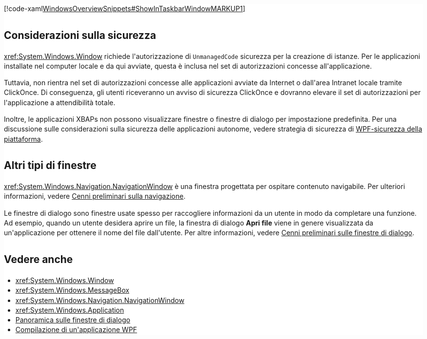  [!code-xaml[WindowsOverviewSnippets#ShowInTaskbarWindowMARKUP1](~/samples/snippets/csharp/VS_Snippets_Wpf/WindowsOverviewSnippets/CSharp/ShowInTaskbarWindow.xaml#showintaskbarwindowmarkup1)]  
  
<a name="SecurityConsiderations"></a>   
## <a name="security-considerations"></a>Considerazioni sulla sicurezza  
 <xref:System.Windows.Window> richiede l'autorizzazione di `UnmanagedCode` sicurezza per la creazione di istanze. Per le applicazioni installate nel computer locale e da qui avviate, questa è inclusa nel set di autorizzazioni concesse all'applicazione.  
  
 Tuttavia, non rientra nel set di autorizzazioni concesse alle applicazioni avviate da Internet o dall'area Intranet locale tramite ClickOnce. Di conseguenza, gli utenti riceveranno un avviso di sicurezza ClickOnce e dovranno elevare il set di autorizzazioni per l'applicazione a attendibilità totale.  
  
 Inoltre, le applicazioni XBAPs non possono visualizzare finestre o finestre di dialogo per impostazione predefinita. Per una discussione sulle considerazioni sulla sicurezza delle applicazioni autonome, vedere strategia di sicurezza di [WPF-sicurezza della piattaforma](../wpf-security-strategy-platform-security.md).  
  
<a name="Other_Types_of_Windows"></a>   
## <a name="other-types-of-windows"></a>Altri tipi di finestre  
 <xref:System.Windows.Navigation.NavigationWindow> è una finestra progettata per ospitare contenuto navigabile. Per ulteriori informazioni, vedere [Cenni preliminari sulla navigazione](navigation-overview.md).  
  
 Le finestre di dialogo sono finestre usate spesso per raccogliere informazioni da un utente in modo da completare una funzione. Ad esempio, quando un utente desidera aprire un file, la finestra di dialogo **Apri file** viene in genere visualizzata da un'applicazione per ottenere il nome del file dall'utente. Per altre informazioni, vedere [Cenni preliminari sulle finestre di dialogo](dialog-boxes-overview.md).  
  
## <a name="see-also"></a>Vedere anche

- <xref:System.Windows.Window>
- <xref:System.Windows.MessageBox>
- <xref:System.Windows.Navigation.NavigationWindow>
- <xref:System.Windows.Application>
- [Panoramica sulle finestre di dialogo](dialog-boxes-overview.md)
- [Compilazione di un'applicazione WPF](building-a-wpf-application-wpf.md)
